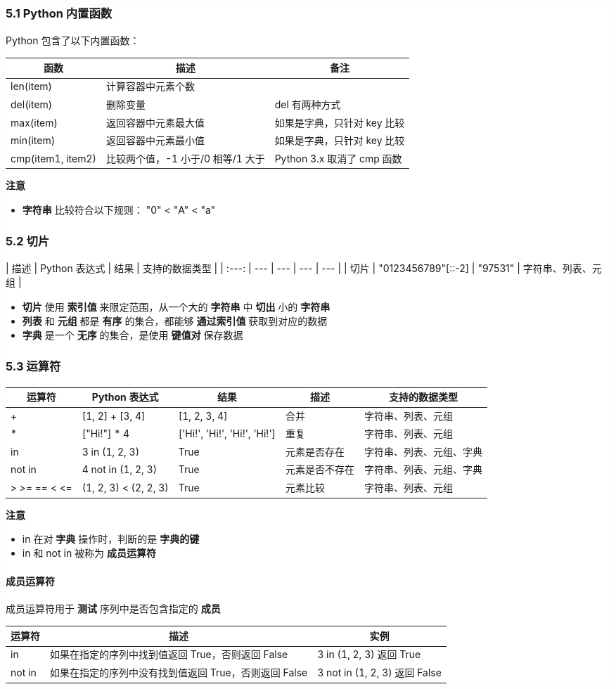 ### 5.1 Python 内置函数
Python 包含了以下内置函数：

| **函数** | **描述** | **备注** |
| --- | --- | --- |
| len(item) | 计算容器中元素个数 |  |
| del(item) | 删除变量 | del 有两种方式 |
| max(item) | 返回容器中元素最大值 | 如果是字典，只针对 key 比较 |
| min(item) | 返回容器中元素最小值 | 如果是字典，只针对 key 比较 |
| cmp(item1, item2) | 比较两个值，-1 小于/0 相等/1 大于 | Python 3.x 取消了 cmp 函数 |

**注意**

- **字符串** 比较符合以下规则： "0" < "A" < "a"
<a name="mZrQ3"></a>
### 5.2 切片
| 描述 | Python 表达式 | 结果 | 支持的数据类型 | | :---: | --- | --- | --- | --- | | 切片 | "0123456789"[::-2] | "97531" | 字符串、列表、元组 |

- **切片** 使用 **索引值** 来限定范围，从一个大的 **字符串** 中 **切出** 小的 **字符串**
- **列表** 和 **元组** 都是 **有序** 的集合，都能够 **通过索引值** 获取到对应的数据
- **字典** 是一个 **无序** 的集合，是使用 **键值对** 保存数据
<a name="E7csx"></a>
### 5.3 运算符
| **运算符** | **Python 表达式** | **结果** | **描述** | **支持的数据类型** |
| --- | --- | --- | --- | --- |
| + | [1, 2] + [3, 4] | [1, 2, 3, 4] | 合并 | 字符串、列表、元组 |
| * | ["Hi!"] * 4 | ['Hi!', 'Hi!', 'Hi!', 'Hi!'] | 重复 | 字符串、列表、元组 |
| in | 3 in (1, 2, 3) | True | 元素是否存在 | 字符串、列表、元组、字典 |
| not in | 4 not in (1, 2, 3) | True | 元素是否不存在 | 字符串、列表、元组、字典 |
| > >= == < <= | (1, 2, 3) < (2, 2, 3) | True | 元素比较 | 字符串、列表、元组 |

**注意**

- in 在对 **字典** 操作时，判断的是 **字典的键**
- in 和 not in 被称为 **成员运算符**
<a name="PRZGp"></a>
#### 成员运算符
成员运算符用于 **测试** 序列中是否包含指定的 **成员**

| **运算符** | **描述** | **实例** |
| --- | --- | --- |
| in | 如果在指定的序列中找到值返回 True，否则返回 False | 3 in (1, 2, 3) 返回 True |
| not in | 如果在指定的序列中没有找到值返回 True，否则返回 False | 3 not in (1, 2, 3) 返回 False |

